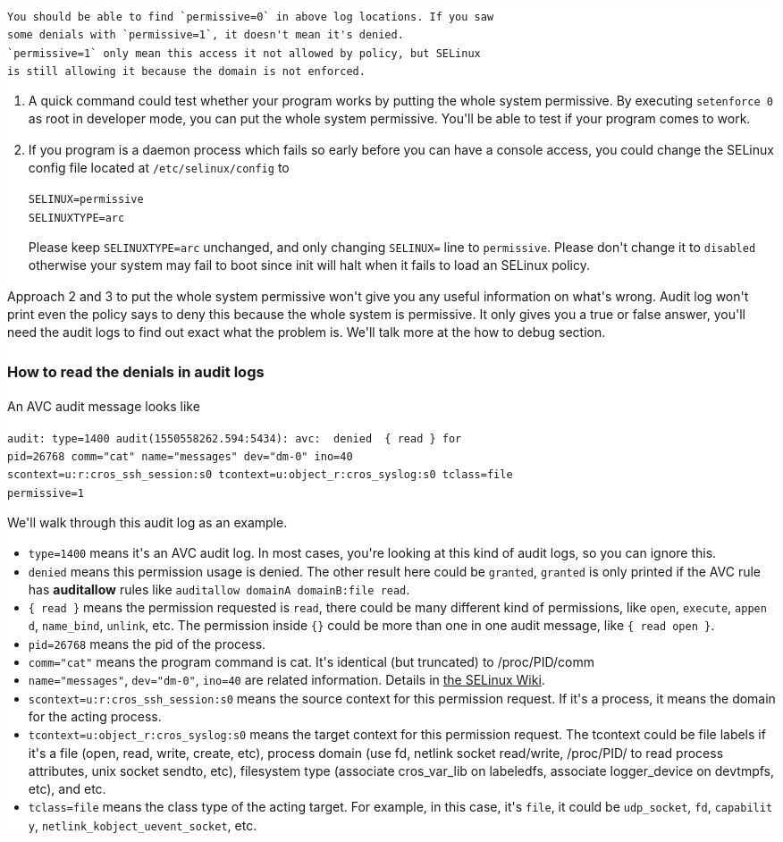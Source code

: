     You should be able to find `permissive=0` in above log locations. If you saw
    some denials with `permissive=1`, it doesn't mean it's denied.
    `permissive=1` only mean this access it not allowed by policy, but SELinux
    is still allowing it because the domain is not enforced.

1.  A quick command could test whether your program works by putting the whole
    system permissive. By executing `setenforce 0` as root in developer mode,
    you can put the whole system permissive. You'll be able to test if your
    program comes to work.

1.  If you program is a daemon process which fails so early before you can have
    a console access, you could change the SELinux config file located at
    `/etc/selinux/config` to
    ```
    SELINUX=permissive
    SELINUXTYPE=arc
    ```
    Please keep `SELINUXTYPE=arc` unchanged, and only changing `SELINUX=` line
    to `permissive`.  Please don't change it to `disabled` otherwise your system
    may fail to boot since init will halt when it fails to load an SELinux
    policy.

Approach 2 and 3 to put the whole system permissive won't give you any useful
information on what's wrong. Audit log won't print even the policy says to deny
this because the whole system is permissive. It only gives you a true or false
answer, you'll need the audit logs to find out exact what the problem is. We'll
talk more at the how to debug section.

### How to read the denials in audit logs

An AVC audit message looks like

```
audit: type=1400 audit(1550558262.594:5434): avc:  denied  { read } for
pid=26768 comm="cat" name="messages" dev="dm-0" ino=40
scontext=u:r:cros_ssh_session:s0 tcontext=u:object_r:cros_syslog:s0 tclass=file
permissive=1
```

We'll walk through this audit log as an example.

- `type=1400` means it's an AVC audit log. In most cases, you're looking at this
  kind of audit logs, so you can ignore this.
- `denied` means this permission usage is denied. The other result here could be
  `granted`, `granted` is only printed if the AVC rule has **auditallow** rules
  like `auditallow domainA domainB:file read`.
- `{ read }` means the permission requested is `read`, there could be many
  different kind of permissions, like `open`, `execute`, `append`, `name_bind`,
  `unlink`, etc. The permission inside `{}` could be more than one in one audit
  message, like `{ read open }`.
- `pid=26768` means the pid of the process.
- `comm="cat"` means the program command is cat. It's identical (but truncated)
  to /proc/PID/comm
- `name="messages"`, `dev="dm-0"`, `ino=40` are related information. Details in
  [the SELinux Wiki](https://selinuxproject.org/page/NB_AL).
- `scontext=u:r:cros_ssh_session:s0` means the source context for this
  permission request. If it's a process, it means the domain for the acting
  process.
- `tcontext=u:object_r:cros_syslog:s0` means the target context for this
  permission request. The tcontext could be file labels if it's a file (open,
  read, write, create, etc), process domain (use fd, netlink socket read/write,
  /proc/PID/ to read process attributes, unix socket sendto, etc), filesystem
  type (associate cros_var_lib on labeledfs, associate logger_device on
  devtmpfs, etc), and etc.
- `tclass=file` means the class type of the acting target. For example, in this
  case, it's `file`, it could be `udp_socket`, `fd`, `capability`,
  `netlink_kobject_uevent_socket`, etc.